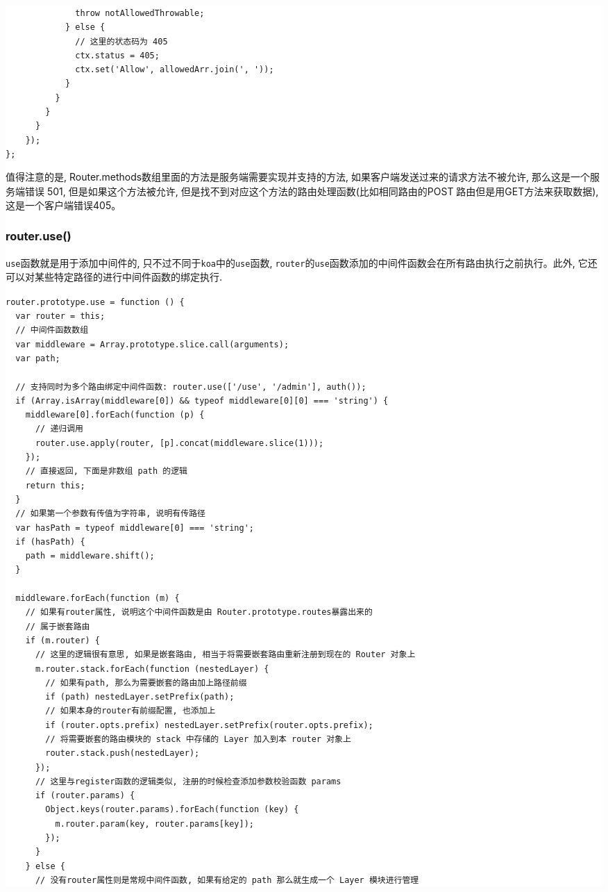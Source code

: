 ```
              throw notAllowedThrowable;
            } else {
              // 这里的状态码为 405
              ctx.status = 405;
              ctx.set('Allow', allowedArr.join(', '));
            }
          }
        }
      }
    });
};
```

值得注意的是, Router.methods数组里面的方法是服务端需要实现并支持的方法, 如果客户端发送过来的请求方法不被允许, 那么这是一个服务端错误 501, 但是如果这个方法被允许, 但是找不到对应这个方法的路由处理函数(比如相同路由的POST 路由但是用GET方法来获取数据), 这是一个客户端错误405。


### router.use()

`use`函数就是用于添加中间件的, 只不过不同于`koa`中的`use`函数, `router`的`use`函数添加的中间件函数会在所有路由执行之前执行。此外, 它还可以对某些特定路径的进行中间件函数的绑定执行.

```
router.prototype.use = function () {
  var router = this;
  // 中间件函数数组
  var middleware = Array.prototype.slice.call(arguments);
  var path;

  // 支持同时为多个路由绑定中间件函数: router.use(['/use', '/admin'], auth());
  if (Array.isArray(middleware[0]) && typeof middleware[0][0] === 'string') {
    middleware[0].forEach(function (p) {
      // 递归调用
      router.use.apply(router, [p].concat(middleware.slice(1)));
    });
    // 直接返回, 下面是非数组 path 的逻辑
    return this;
  }
  // 如果第一个参数有传值为字符串, 说明有传路径
  var hasPath = typeof middleware[0] === 'string';
  if (hasPath) {
    path = middleware.shift();
  }
    
  middleware.forEach(function (m) {
    // 如果有router属性, 说明这个中间件函数是由 Router.prototype.routes暴露出来的
    // 属于嵌套路由
    if (m.router) {
      // 这里的逻辑很有意思, 如果是嵌套路由, 相当于将需要嵌套路由重新注册到现在的 Router 对象上
      m.router.stack.forEach(function (nestedLayer) {
        // 如果有path, 那么为需要嵌套的路由加上路径前缀
        if (path) nestedLayer.setPrefix(path);
        // 如果本身的router有前缀配置, 也添加上
        if (router.opts.prefix) nestedLayer.setPrefix(router.opts.prefix);
        // 将需要嵌套的路由模块的 stack 中存储的 Layer 加入到本 router 对象上
        router.stack.push(nestedLayer);
      });
      // 这里与register函数的逻辑类似, 注册的时候检查添加参数校验函数 params
      if (router.params) {
        Object.keys(router.params).forEach(function (key) {
          m.router.param(key, router.params[key]);
        });
      }
    } else {
      // 没有router属性则是常规中间件函数, 如果有给定的 path 那么就生成一个 Layer 模块进行管理
```
